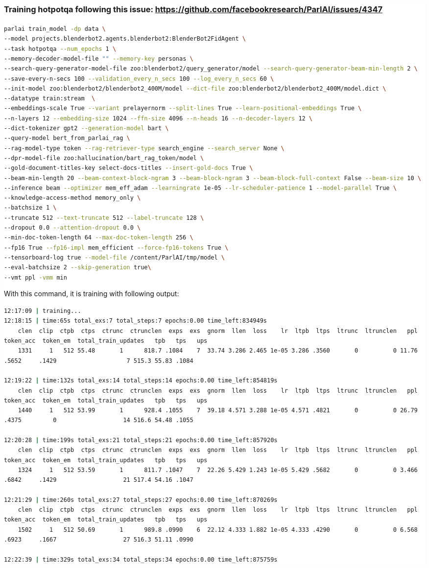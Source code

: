 ### Training hotpotqa following this issue: https://github.com/facebookresearch/ParlAI/issues/4347
```bash
parlai train_model -dp data \
--model projects.blenderbot2.agents.blenderbot2:BlenderBot2FidAgent \
--task hotpotqa --num_epochs 1 \
--memory-decoder-model-file "" --memory-key personas \
--search-query-generator-model-file zoo:blenderbot2/query_generator/model --search-query-generator-beam-min-length 2 \
--save-every-n-secs 100 --validation_every_n_secs 100 --log_every_n_secs 60 \
--init-model zoo:blenderbot2/blenderbot2_400M/model --dict-file zoo:blenderbot2/blenderbot2_400M/model.dict \
--datatype train:stream  \
--embeddings-scale True --variant prelayernorm --split-lines True --learn-positional-embeddings True \
--n-layers 12 --embedding-size 1024 --ffn-size 4096 --n-heads 16 --n-decoder-layers 12 \
--dict-tokenizer gpt2 --generation-model bart \
--query-model bert_from_parlai_rag \
--rag-model-type token --rag-retriever-type search_engine --search_server None \
--dpr-model-file zoo:hallucination/bart_rag_token/model \
--gold-document-titles-key select-docs-titles --insert-gold-docs True \
--beam-min-length 20 --beam-context-block-ngram 3 --beam-block-ngram 3 --beam-block-full-context False --beam-size 10 \
--inference beam --optimizer mem_eff_adam --learningrate 1e-05 --lr-scheduler-patience 1 --model-parallel True \
--knowledge-access-method memory_only \
--batchsize 1 \
--truncate 512 --text-truncate 512 --label-truncate 128 \
--dropout 0.0 --attention-dropout 0.0 \
--min-doc-token-length 64 --max-doc-token-length 256 \
--fp16 True --fp16-impl mem_efficient --force-fp16-tokens True \
--tensorboard-log true --model-file /content/ParlAI/tmp/model \
--eval-batchsize 2 --skip-generation true\
--vmt ppl -vmm min
```
With this command, it is training with following output:
```bash
12:17:09 | training...
12:18:15 | time:65s total_exs:7 total_steps:7 epochs:0.00 time_left:834949s
    clen  clip  ctpb  ctps  ctrunc  ctrunclen  exps  exs  gnorm  llen  loss    lr  ltpb  ltps  ltrunc  ltrunclen   ppl  token_acc  token_em  total_train_updates   tpb   tps   ups
    1331     1   512 55.48       1      818.7 .1084    7  33.74 3.286 2.465 1e-05 3.286 .3560       0          0 11.76      .5652     .1429                    7 515.3 55.83 .1084

12:19:22 | time:132s total_exs:14 total_steps:14 epochs:0.00 time_left:854819s
    clen  clip  ctpb  ctps  ctrunc  ctrunclen  exps  exs  gnorm  llen  loss    lr  ltpb  ltps  ltrunc  ltrunclen   ppl  token_acc  token_em  total_train_updates   tpb   tps   ups
    1440     1   512 53.99       1      928.4 .1055    7  39.18 4.571 3.288 1e-05 4.571 .4821       0          0 26.79      .4375         0                   14 516.6 54.48 .1055

12:20:28 | time:199s total_exs:21 total_steps:21 epochs:0.00 time_left:857920s
    clen  clip  ctpb  ctps  ctrunc  ctrunclen  exps  exs  gnorm  llen  loss    lr  ltpb  ltps  ltrunc  ltrunclen   ppl  token_acc  token_em  total_train_updates   tpb   tps   ups
    1324     1   512 53.59       1      811.7 .1047    7  22.26 5.429 1.243 1e-05 5.429 .5682       0          0 3.466      .6842     .1429                   21 517.4 54.16 .1047

12:21:29 | time:260s total_exs:27 total_steps:27 epochs:0.00 time_left:870269s
    clen  clip  ctpb  ctps  ctrunc  ctrunclen  exps  exs  gnorm  llen  loss    lr  ltpb  ltps  ltrunc  ltrunclen   ppl  token_acc  token_em  total_train_updates   tpb   tps   ups
    1502     1   512 50.69       1      989.8 .0990    6  22.12 4.333 1.882 1e-05 4.333 .4290       0          0 6.568      .6923     .1667                   27 516.3 51.11 .0990

12:22:39 | time:329s total_exs:34 total_steps:34 epochs:0.00 time_left:875759s
```